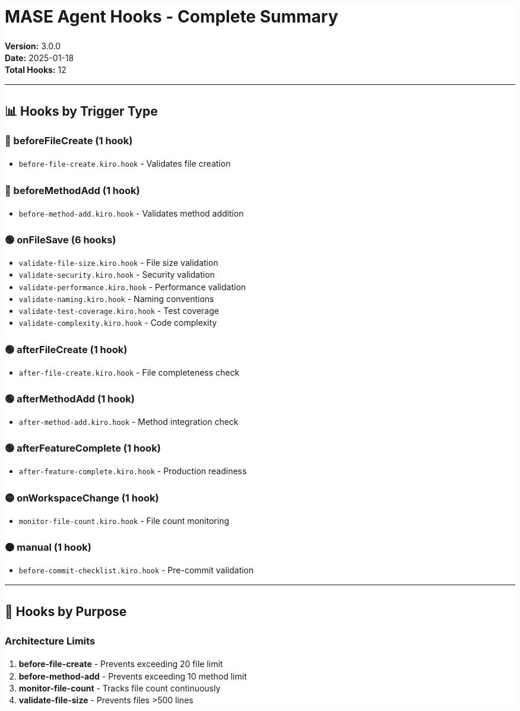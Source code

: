 # MASE Agent Hooks - Complete Summary

**Version:** 3.0.0  
**Date:** 2025-01-18  
**Total Hooks:** 12

---

## 📊 Hooks by Trigger Type

### 🔵 beforeFileCreate (1 hook)
- `before-file-create.kiro.hook` - Validates file creation

### 🔵 beforeMethodAdd (1 hook)
- `before-method-add.kiro.hook` - Validates method addition

### 🟢 onFileSave (6 hooks)
- `validate-file-size.kiro.hook` - File size validation
- `validate-security.kiro.hook` - Security validation
- `validate-performance.kiro.hook` - Performance validation
- `validate-naming.kiro.hook` - Naming conventions
- `validate-test-coverage.kiro.hook` - Test coverage
- `validate-complexity.kiro.hook` - Code complexity

### 🟢 afterFileCreate (1 hook)
- `after-file-create.kiro.hook` - File completeness check

### 🟢 afterMethodAdd (1 hook)
- `after-method-add.kiro.hook` - Method integration check

### 🟢 afterFeatureComplete (1 hook)
- `after-feature-complete.kiro.hook` - Production readiness

### 🟡 onWorkspaceChange (1 hook)
- `monitor-file-count.kiro.hook` - File count monitoring

### 🟠 manual (1 hook)
- `before-commit-checklist.kiro.hook` - Pre-commit validation

---

## 🎯 Hooks by Purpose

### Architecture Limits
1. **before-file-create** - Prevents exceeding 20 file limit
2. **before-method-add** - Prevents exceeding 10 method limit
3. **monitor-file-count** - Tracks file count continuously
4. **validate-file-size** - Prevents files >500 lines
